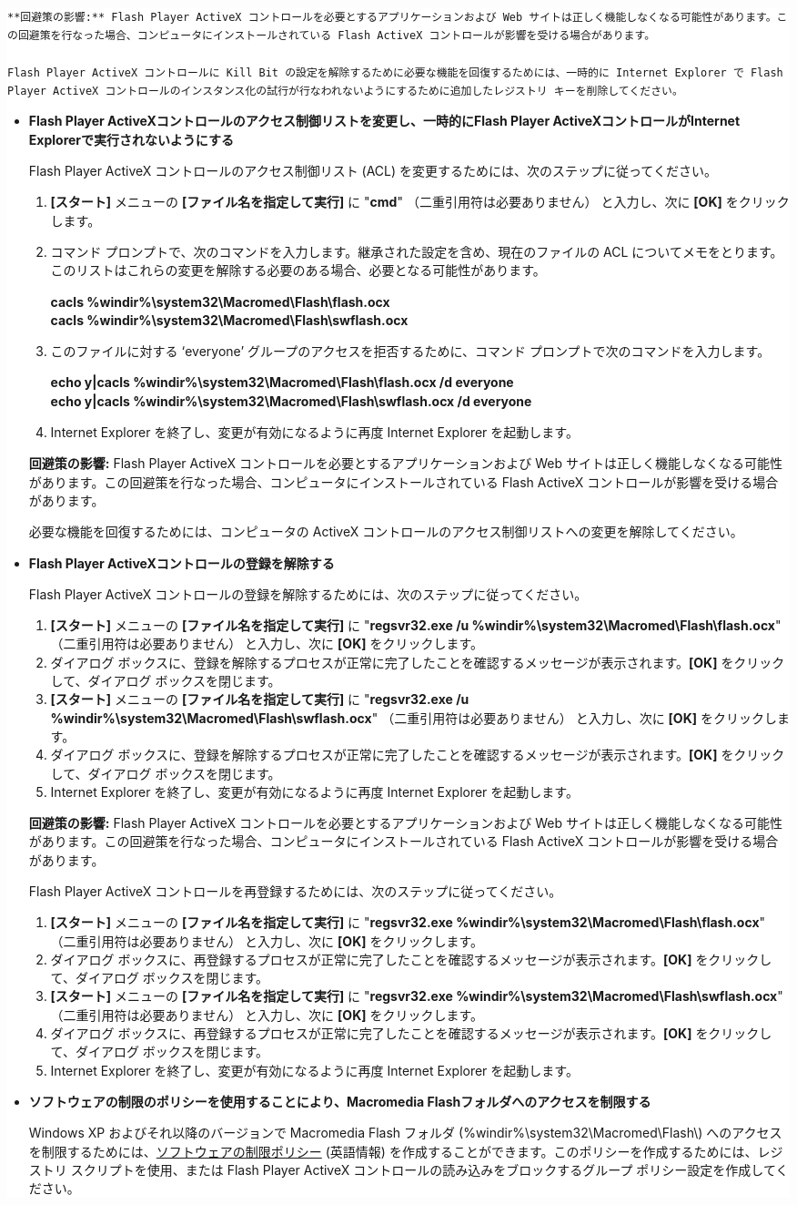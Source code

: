     **回避策の影響:** Flash Player ActiveX コントロールを必要とするアプリケーションおよび Web サイトは正しく機能しなくなる可能性があります。この回避策を行なった場合、コンピュータにインストールされている Flash ActiveX コントロールが影響を受ける場合があります。
  
    Flash Player ActiveX コントロールに Kill Bit の設定を解除するために必要な機能を回復するためには、一時的に Internet Explorer で Flash Player ActiveX コントロールのインスタンス化の試行が行なわれないようにするために追加したレジストリ キーを削除してください。
  
-   **Flash Player ActiveXコントロールのアクセス制御リストを変更し、一時的にFlash Player ActiveXコントロールがInternet Explorerで実行されないようにする**
  
    Flash Player ActiveX コントロールのアクセス制御リスト (ACL) を変更するためには、次のステップに従ってください。
  
    1.  **\[スタート\]** メニューの **\[ファイル名を指定して実行\]** に "**cmd**" （二重引用符は必要ありません） と入力し、次に **\[OK\]** をクリックします。  
    2.  コマンド プロンプトで、次のコマンドを入力します。継承された設定を含め、現在のファイルの ACL についてメモをとります。このリストはこれらの変更を解除する必要のある場合、必要となる可能性があります。
  
        **cacls %windir%\\system32\\Macromed\\Flash\\flash.ocx**  
        **cacls %windir%\\system32\\Macromed\\Flash\\swflash.ocx**
  
    3.  このファイルに対する ‘everyone’ グループのアクセスを拒否するために、コマンド プロンプトで次のコマンドを入力します。
  
        **echo y|cacls %windir%\\system32\\Macromed\\Flash\\flash.ocx /d everyone**  
        **echo y|cacls %windir%\\system32\\Macromed\\Flash\\swflash.ocx /d everyone**
  
    4.  Internet Explorer を終了し、変更が有効になるように再度 Internet Explorer を起動します。
  
    **回避策の影響:** Flash Player ActiveX コントロールを必要とするアプリケーションおよび Web サイトは正しく機能しなくなる可能性があります。この回避策を行なった場合、コンピュータにインストールされている Flash ActiveX コントロールが影響を受ける場合があります。
  
    必要な機能を回復するためには、コンピュータの ActiveX コントロールのアクセス制御リストへの変更を解除してください。
  
-   **Flash Player ActiveXコントロールの登録を解除する**
  
    Flash Player ActiveX コントロールの登録を解除するためには、次のステップに従ってください。
  
    1.  **\[スタート\]** メニューの **\[ファイル名を指定して実行\]** に "**regsvr32.exe /u %windir%\\system32\\Macromed\\Flash\\flash.ocx**" （二重引用符は必要ありません） と入力し、次に **\[OK\]** をクリックします。  
    2.  ダイアログ ボックスに、登録を解除するプロセスが正常に完了したことを確認するメッセージが表示されます。**\[OK\]** をクリックして、ダイアログ ボックスを閉じます。  
    3.  **\[スタート\]** メニューの **\[ファイル名を指定して実行\]** に "**regsvr32.exe /u %windir%\\system32\\Macromed\\Flash\\swflash.ocx**" （二重引用符は必要ありません） と入力し、次に **\[OK\]** をクリックします。  
    4.  ダイアログ ボックスに、登録を解除するプロセスが正常に完了したことを確認するメッセージが表示されます。**\[OK\]** をクリックして、ダイアログ ボックスを閉じます。  
    5.  Internet Explorer を終了し、変更が有効になるように再度 Internet Explorer を起動します。
  
    **回避策の影響:** Flash Player ActiveX コントロールを必要とするアプリケーションおよび Web サイトは正しく機能しなくなる可能性があります。この回避策を行なった場合、コンピュータにインストールされている Flash ActiveX コントロールが影響を受ける場合があります。
  
    Flash Player ActiveX コントロールを再登録するためには、次のステップに従ってください。
  
    1.  **\[スタート\]** メニューの **\[ファイル名を指定して実行\]** に "**regsvr32.exe %windir%\\system32\\Macromed\\Flash\\flash.ocx**" （二重引用符は必要ありません） と入力し、次に **\[OK\]** をクリックします。  
    2.  ダイアログ ボックスに、再登録するプロセスが正常に完了したことを確認するメッセージが表示されます。**\[OK\]** をクリックして、ダイアログ ボックスを閉じます。  
    3.  **\[スタート\]** メニューの **\[ファイル名を指定して実行\]** に "**regsvr32.exe %windir%\\system32\\Macromed\\Flash\\swflash.ocx**" （二重引用符は必要ありません） と入力し、次に **\[OK\]** をクリックします。  
    4.  ダイアログ ボックスに、再登録するプロセスが正常に完了したことを確認するメッセージが表示されます。**\[OK\]** をクリックして、ダイアログ ボックスを閉じます。  
    5.  Internet Explorer を終了し、変更が有効になるように再度 Internet Explorer を起動します。
  
-   **ソフトウェアの制限のポリシーを使用することにより、Macromedia Flashフォルダへのアクセスを制限する**
  
    Windows XP およびそれ以降のバージョンで Macromedia Flash フォルダ (%windir%\\system32\\Macromed\\Flash\\) へのアクセスを制限するためには、[ソフトウェアの制限ポリシー](http://www.microsoft.com/technet/prodtechnol/winxppro/maintain/rstrplcy.mspx) (英語情報) を作成することができます。このポリシーを作成するためには、レジストリ スクリプトを使用、または Flash Player ActiveX コントロールの読み込みをブロックするグループ ポリシー設定を作成してください。
  